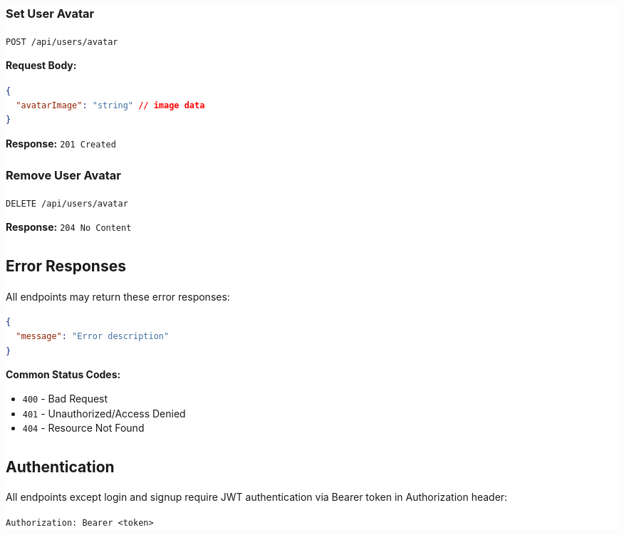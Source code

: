 ### Set User Avatar

```http
POST /api/users/avatar
```

**Request Body:**

```json
{
  "avatarImage": "string" // image data
}
```

**Response:** `201 Created`

### Remove User Avatar

```http
DELETE /api/users/avatar
```

**Response:** `204 No Content`

## Error Responses

All endpoints may return these error responses:

```json
{
  "message": "Error description"
}
```

**Common Status Codes:**

- `400` - Bad Request
- `401` - Unauthorized/Access Denied
- `404` - Resource Not Found

## Authentication

All endpoints except login and signup require JWT authentication via Bearer token in Authorization header:

```
Authorization: Bearer <token>
```
